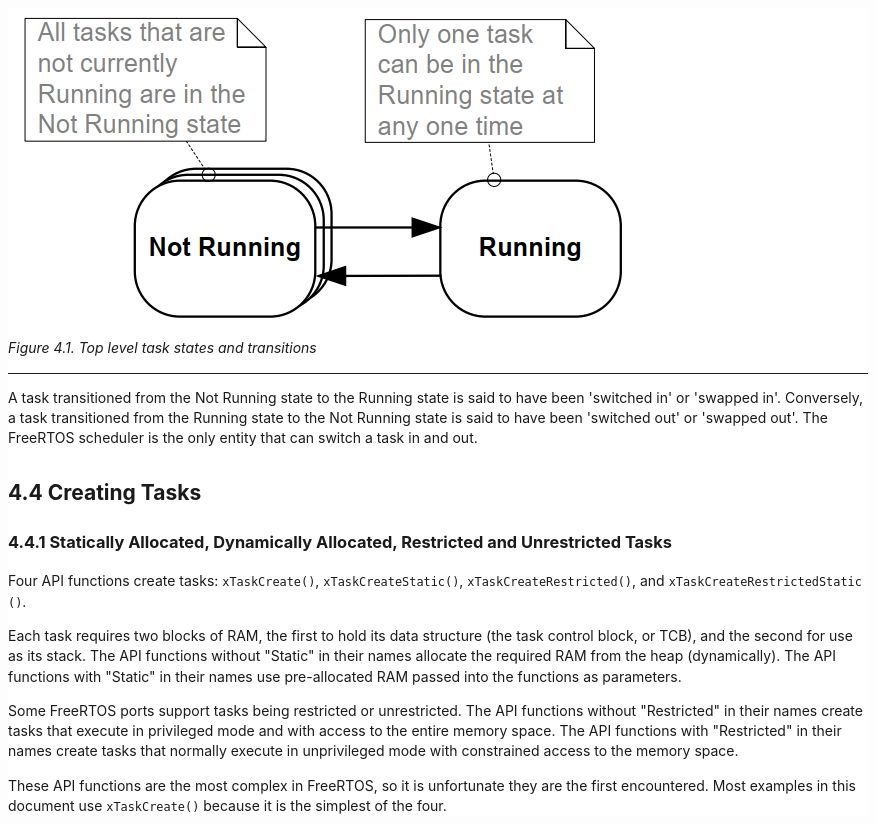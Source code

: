 ![](media/image09.png)   
*Figure 4.1. Top level task states and transitions*
* * * 

A task transitioned from the Not Running state to the Running state is
said to have been 'switched in' or 'swapped in'. Conversely, a task
transitioned from the Running state to the Not Running state is said to
have been 'switched out' or 'swapped out'. The FreeRTOS scheduler is the
only entity that can switch a task in and out.


## 4.4 Creating Tasks

### 4.4.1 Statically Allocated, Dynamically Allocated, Restricted and Unrestricted Tasks

Four API functions create tasks: `xTaskCreate()`, `xTaskCreateStatic()`,
`xTaskCreateRestricted()`, and `xTaskCreateRestrictedStatic()`.

Each task requires two blocks of RAM, the first to hold its data
structure (the task control block, or TCB), and the second for use as
its stack. The API functions without "Static" in their names allocate
the required RAM from the heap (dynamically). The API functions with
"Static" in their names use pre-allocated RAM passed into the functions
as parameters.

Some FreeRTOS ports support tasks being restricted or unrestricted. The
API functions without "Restricted" in their names create tasks that
execute in privileged mode and with access to the entire memory space. The
API functions with "Restricted" in their names create tasks that
normally execute in unprivileged mode with constrained access to the
memory space.

These API functions are the most complex in FreeRTOS, so it is
unfortunate they are the first encountered. Most examples in this document
use `xTaskCreate()` because it is the simplest of the four.

